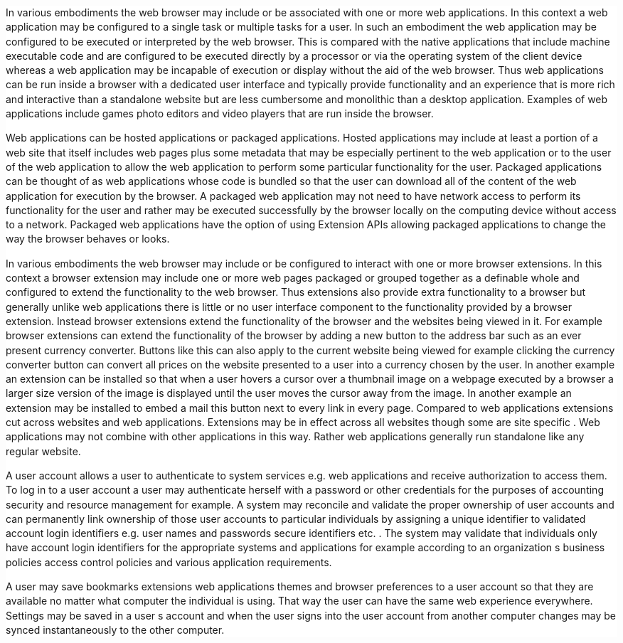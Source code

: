 In various embodiments the web browser may include or be associated with one or more web applications. In this context a web application may be configured to a single task or multiple tasks for a user. In such an embodiment the web application may be configured to be executed or interpreted by the web browser. This is compared with the native applications that include machine executable code and are configured to be executed directly by a processor or via the operating system of the client device whereas a web application may be incapable of execution or display without the aid of the web browser. Thus web applications can be run inside a browser with a dedicated user interface and typically provide functionality and an experience that is more rich and interactive than a standalone website but are less cumbersome and monolithic than a desktop application. Examples of web applications include games photo editors and video players that are run inside the browser.

Web applications can be hosted applications or packaged applications. Hosted applications may include at least a portion of a web site that itself includes web pages plus some metadata that may be especially pertinent to the web application or to the user of the web application to allow the web application to perform some particular functionality for the user. Packaged applications can be thought of as web applications whose code is bundled so that the user can download all of the content of the web application for execution by the browser. A packaged web application may not need to have network access to perform its functionality for the user and rather may be executed successfully by the browser locally on the computing device without access to a network. Packaged web applications have the option of using Extension APIs allowing packaged applications to change the way the browser behaves or looks.

In various embodiments the web browser may include or be configured to interact with one or more browser extensions. In this context a browser extension may include one or more web pages packaged or grouped together as a definable whole and configured to extend the functionality to the web browser. Thus extensions also provide extra functionality to a browser but generally unlike web applications there is little or no user interface component to the functionality provided by a browser extension. Instead browser extensions extend the functionality of the browser and the websites being viewed in it. For example browser extensions can extend the functionality of the browser by adding a new button to the address bar such as an ever present currency converter. Buttons like this can also apply to the current website being viewed for example clicking the currency converter button can convert all prices on the website presented to a user into a currency chosen by the user. In another example an extension can be installed so that when a user hovers a cursor over a thumbnail image on a webpage executed by a browser a larger size version of the image is displayed until the user moves the cursor away from the image. In another example an extension may be installed to embed a mail this button next to every link in every page. Compared to web applications extensions cut across websites and web applications. Extensions may be in effect across all websites though some are site specific . Web applications may not combine with other applications in this way. Rather web applications generally run standalone like any regular website.

A user account allows a user to authenticate to system services e.g. web applications and receive authorization to access them. To log in to a user account a user may authenticate herself with a password or other credentials for the purposes of accounting security and resource management for example. A system may reconcile and validate the proper ownership of user accounts and can permanently link ownership of those user accounts to particular individuals by assigning a unique identifier to validated account login identifiers e.g. user names and passwords secure identifiers etc. . The system may validate that individuals only have account login identifiers for the appropriate systems and applications for example according to an organization s business policies access control policies and various application requirements.

A user may save bookmarks extensions web applications themes and browser preferences to a user account so that they are available no matter what computer the individual is using. That way the user can have the same web experience everywhere. Settings may be saved in a user s account and when the user signs into the user account from another computer changes may be synced instantaneously to the other computer.
